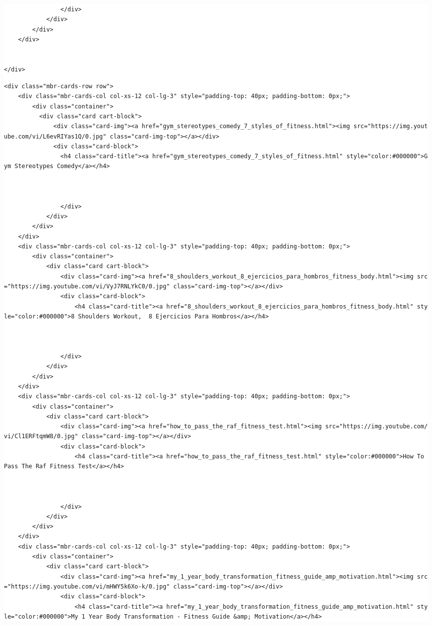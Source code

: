                         
                        
                    </div>
                </div>
            </div>
        </div>
        
        
    </div>
</section>

<section class="mbr-cards mbr-section mbr-section-nopadding" id="features3-2c" style="background-color: rgb(255, 255, 255);">

    

    <div class="mbr-cards-row row">
        <div class="mbr-cards-col col-xs-12 col-lg-3" style="padding-top: 40px; padding-bottom: 0px;">
            <div class="container">
              <div class="card cart-block">
                  <div class="card-img"><a href="gym_stereotypes_comedy_7_styles_of_fitness.html"><img src="https://img.youtube.com/vi/L6evRIYas1Q/0.jpg" class="card-img-top"></a></div>
                  <div class="card-block">
                    <h4 class="card-title"><a href="gym_stereotypes_comedy_7_styles_of_fitness.html" style="color:#000000">Gym Stereotypes Comedy</a></h4>
                    
                    
                    
                    </div>
                </div>
            </div>
        </div>
        <div class="mbr-cards-col col-xs-12 col-lg-3" style="padding-top: 40px; padding-bottom: 0px;">
            <div class="container">
                <div class="card cart-block">
                    <div class="card-img"><a href="8_shoulders_workout_8_ejercicios_para_hombros_fitness_body.html"><img src="https://img.youtube.com/vi/VyJ7RNLYkC0/0.jpg" class="card-img-top"></a></div>
                    <div class="card-block">
                        <h4 class="card-title"><a href="8_shoulders_workout_8_ejercicios_para_hombros_fitness_body.html" style="color:#000000">8 Shoulders Workout,  8 Ejercicios Para Hombros</a></h4>
                        
                        
                        
                    </div>
                </div>
            </div>
        </div>
        <div class="mbr-cards-col col-xs-12 col-lg-3" style="padding-top: 40px; padding-bottom: 0px;">
            <div class="container">
                <div class="card cart-block">
                    <div class="card-img"><a href="how_to_pass_the_raf_fitness_test.html"><img src="https://img.youtube.com/vi/Cl1ERFtqmW8/0.jpg" class="card-img-top"></a></div>
                    <div class="card-block">
                        <h4 class="card-title"><a href="how_to_pass_the_raf_fitness_test.html" style="color:#000000">How To Pass The Raf Fitness Test</a></h4>
                        
                        
                        
                    </div>
                </div>
            </div>
        </div>
        <div class="mbr-cards-col col-xs-12 col-lg-3" style="padding-top: 40px; padding-bottom: 0px;">
            <div class="container">
                <div class="card cart-block">
                    <div class="card-img"><a href="my_1_year_body_transformation_fitness_guide_amp_motivation.html"><img src="https://img.youtube.com/vi/mHWY5k6Xo-k/0.jpg" class="card-img-top"></a></div>
                    <div class="card-block">
                        <h4 class="card-title"><a href="my_1_year_body_transformation_fitness_guide_amp_motivation.html" style="color:#000000">My 1 Year Body Transformation - Fitness Guide &amp; Motivation</a></h4>
                        